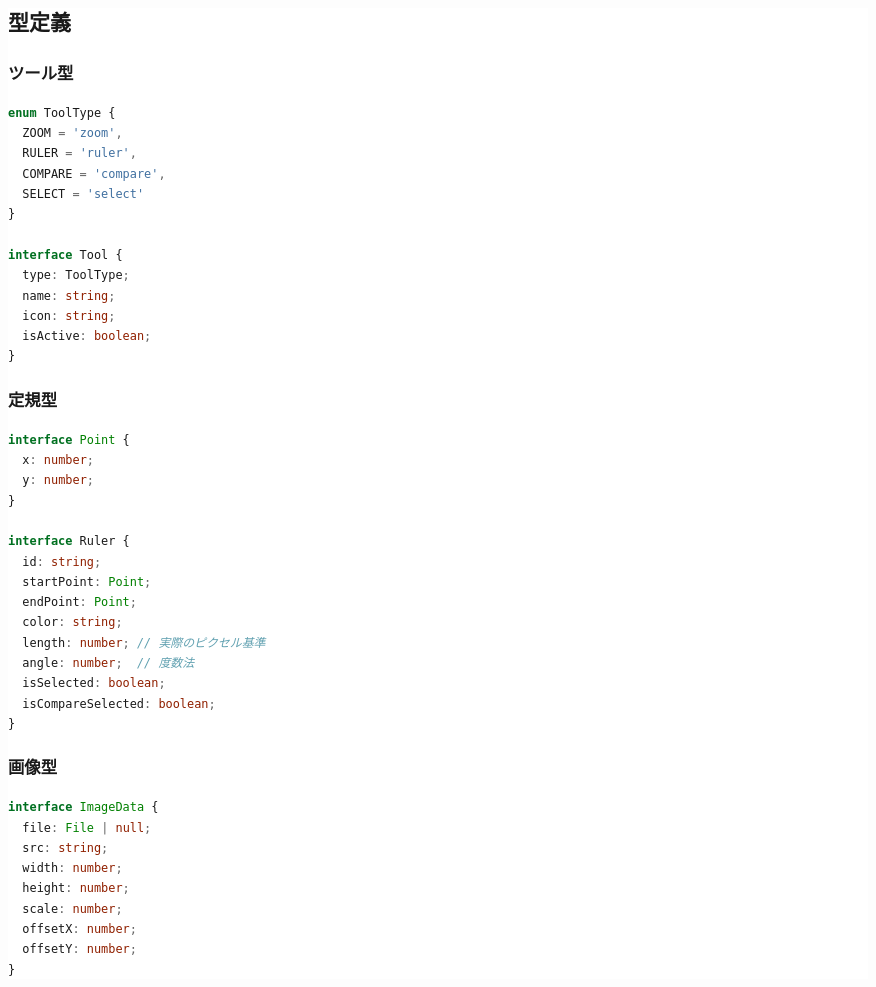 ## 型定義

### ツール型
```typescript
enum ToolType {
  ZOOM = 'zoom',
  RULER = 'ruler',
  COMPARE = 'compare',
  SELECT = 'select'
}

interface Tool {
  type: ToolType;
  name: string;
  icon: string;
  isActive: boolean;
}
```

### 定規型
```typescript
interface Point {
  x: number;
  y: number;
}

interface Ruler {
  id: string;
  startPoint: Point;
  endPoint: Point;
  color: string;
  length: number; // 実際のピクセル基準
  angle: number;  // 度数法
  isSelected: boolean;
  isCompareSelected: boolean;
}
```

### 画像型
```typescript
interface ImageData {
  file: File | null;
  src: string;
  width: number;
  height: number;
  scale: number;
  offsetX: number;
  offsetY: number;
}
```
